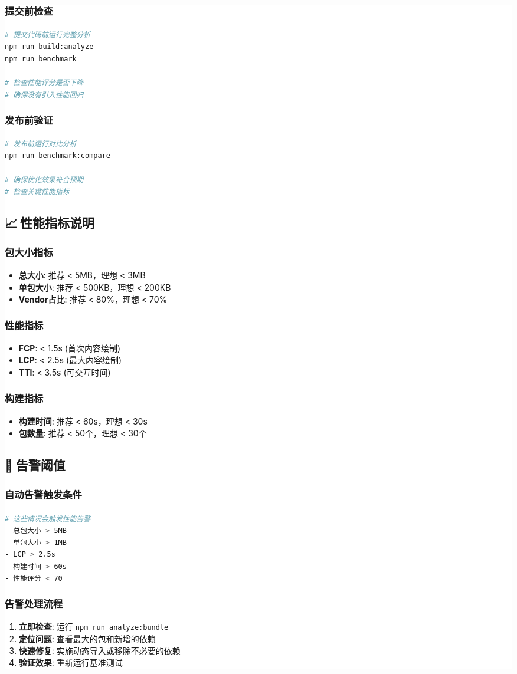 ### 提交前检查
```bash
# 提交代码前运行完整分析
npm run build:analyze
npm run benchmark

# 检查性能评分是否下降
# 确保没有引入性能回归
```

### 发布前验证
```bash
# 发布前运行对比分析
npm run benchmark:compare

# 确保优化效果符合预期
# 检查关键性能指标
```

## 📈 性能指标说明

### 包大小指标
- **总大小**: 推荐 < 5MB，理想 < 3MB
- **单包大小**: 推荐 < 500KB，理想 < 200KB
- **Vendor占比**: 推荐 < 80%，理想 < 70%

### 性能指标
- **FCP**: < 1.5s (首次内容绘制)
- **LCP**: < 2.5s (最大内容绘制)
- **TTI**: < 3.5s (可交互时间)

### 构建指标
- **构建时间**: 推荐 < 60s，理想 < 30s
- **包数量**: 推荐 < 50个，理想 < 30个

## 🚨 告警阈值

### 自动告警触发条件
```bash
# 这些情况会触发性能告警
- 总包大小 > 5MB
- 单包大小 > 1MB
- LCP > 2.5s
- 构建时间 > 60s
- 性能评分 < 70
```

### 告警处理流程
1. **立即检查**: 运行 `npm run analyze:bundle`
2. **定位问题**: 查看最大的包和新增的依赖
3. **快速修复**: 实施动态导入或移除不必要的依赖
4. **验证效果**: 重新运行基准测试
